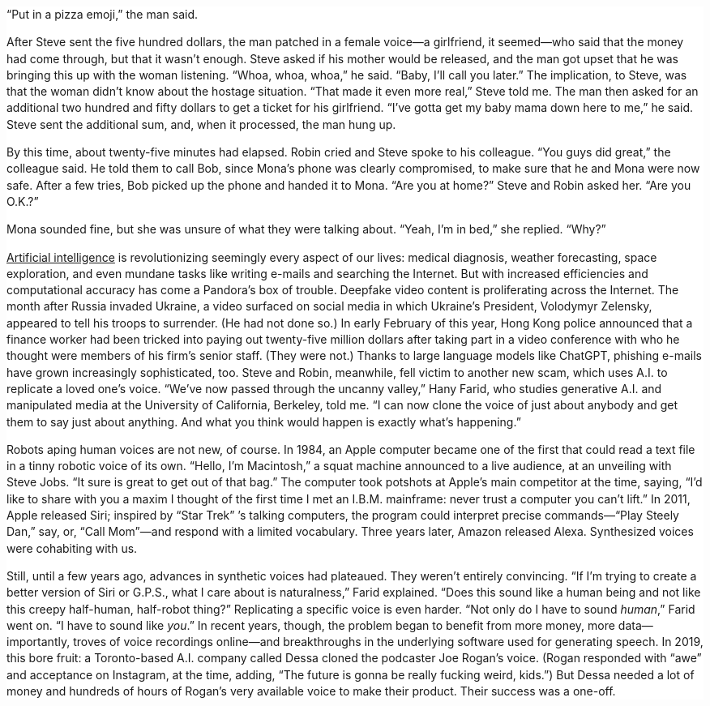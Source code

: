 “Put in a pizza emoji,” the man said.

After Steve sent the five hundred dollars, the man patched in a female voice—a girlfriend, it seemed—who said that the money had come through, but that it wasn’t enough. Steve asked if his mother would be released, and the man got upset that he was bringing this up with the woman listening. “Whoa, whoa, whoa,” he said. “Baby, I’ll call you later.” The implication, to Steve, was that the woman didn’t know about the hostage situation. “That made it even more real,” Steve told me. The man then asked for an additional two hundred and fifty dollars to get a ticket for his girlfriend. “I’ve gotta get my baby mama down here to me,” he said. Steve sent the additional sum, and, when it processed, the man hung up.

By this time, about twenty-five minutes had elapsed. Robin cried and Steve spoke to his colleague. “You guys did great,” the colleague said. He told them to call Bob, since Mona’s phone was clearly compromised, to make sure that he and Mona were now safe. After a few tries, Bob picked up the phone and handed it to Mona. “Are you at home?” Steve and Robin asked her. “Are you O.K.?”

Mona sounded fine, but she was unsure of what they were talking about. “Yeah, I’m in bed,” she replied. “Why?”

[Artificial intelligence](https://www.newyorker.com/tag/artificial-intelligence-ai) is revolutionizing seemingly every aspect of our lives: medical diagnosis, weather forecasting, space exploration, and even mundane tasks like writing e-mails and searching the Internet. But with increased efficiencies and computational accuracy has come a Pandora’s box of trouble. Deepfake video content is proliferating across the Internet. The month after Russia invaded Ukraine, a video surfaced on social media in which Ukraine’s President, Volodymyr Zelensky, appeared to tell his troops to surrender. (He had not done so.) In early February of this year, Hong Kong police announced that a finance worker had been tricked into paying out twenty-five million dollars after taking part in a video conference with who he thought were members of his firm’s senior staff. (They were not.) Thanks to large language models like ChatGPT, phishing e-mails have grown increasingly sophisticated, too. Steve and Robin, meanwhile, fell victim to another new scam, which uses A.I. to replicate a loved one’s voice. “We’ve now passed through the uncanny valley,” Hany Farid, who studies generative A.I. and manipulated media at the University of California, Berkeley, told me. “I can now clone the voice of just about anybody and get them to say just about anything. And what you think would happen is exactly what’s happening.”

Robots aping human voices are not new, of course. In 1984, an Apple computer became one of the first that could read a text file in a tinny robotic voice of its own. “Hello, I’m Macintosh,” a squat machine announced to a live audience, at an unveiling with Steve Jobs. “It sure is great to get out of that bag.” The computer took potshots at Apple’s main competitor at the time, saying, “I’d like to share with you a maxim I thought of the first time I met an I.B.M. mainframe: never trust a computer you can’t lift.” In 2011, Apple released Siri; inspired by “Star Trek” ’s talking computers, the program could interpret precise commands—“Play Steely Dan,” say, or, “Call Mom”—and respond with a limited vocabulary. Three years later, Amazon released Alexa. Synthesized voices were cohabiting with us.

Still, until a few years ago, advances in synthetic voices had plateaued. They weren’t entirely convincing. “If I’m trying to create a better version of Siri or G.P.S., what I care about is naturalness,” Farid explained. “Does this sound like a human being and not like this creepy half-human, half-robot thing?” Replicating a specific voice is even harder. “Not only do I have to sound *human*,” Farid went on. “I have to sound like *you*.” In recent years, though, the problem began to benefit from more money, more data—importantly, troves of voice recordings online—and breakthroughs in the underlying software used for generating speech. In 2019, this bore fruit: a Toronto-based A.I. company called Dessa cloned the podcaster Joe Rogan’s voice. (Rogan responded with “awe” and acceptance on Instagram, at the time, adding, “The future is gonna be really fucking weird, kids.”) But Dessa needed a lot of money and hundreds of hours of Rogan’s very available voice to make their product. Their success was a one-off.
